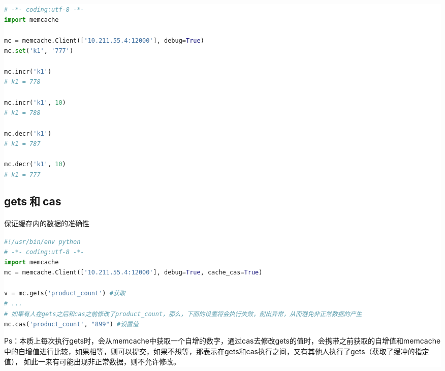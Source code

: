 ``` python
# -*- coding:utf-8 -*-
import memcache
 
mc = memcache.Client(['10.211.55.4:12000'], debug=True)
mc.set('k1', '777')
 
mc.incr('k1')
# k1 = 778
 
mc.incr('k1', 10)
# k1 = 788
 
mc.decr('k1')
# k1 = 787
 
mc.decr('k1', 10)
# k1 = 777
```
## gets  和 cas
保证缓存内的数据的准确性
``` python
#!/usr/bin/env python
# -*- coding:utf-8 -*-
import memcache
mc = memcache.Client(['10.211.55.4:12000'], debug=True, cache_cas=True)
 
v = mc.gets('product_count') #获取
# ...
# 如果有人在gets之后和cas之前修改了product_count，那么，下面的设置将会执行失败，剖出异常，从而避免非正常数据的产生
mc.cas('product_count', "899") #设置值
```
Ps：本质上每次执行gets时，会从memcache中获取一个自增的数字，通过cas去修改gets的值时，会携带之前获取的自增值和memcache中的自增值进行比较，如果相等，则可以提交，如果不想等，那表示在gets和cas执行之间，又有其他人执行了gets（获取了缓冲的指定值）， 如此一来有可能出现非正常数据，则不允许修改。





























